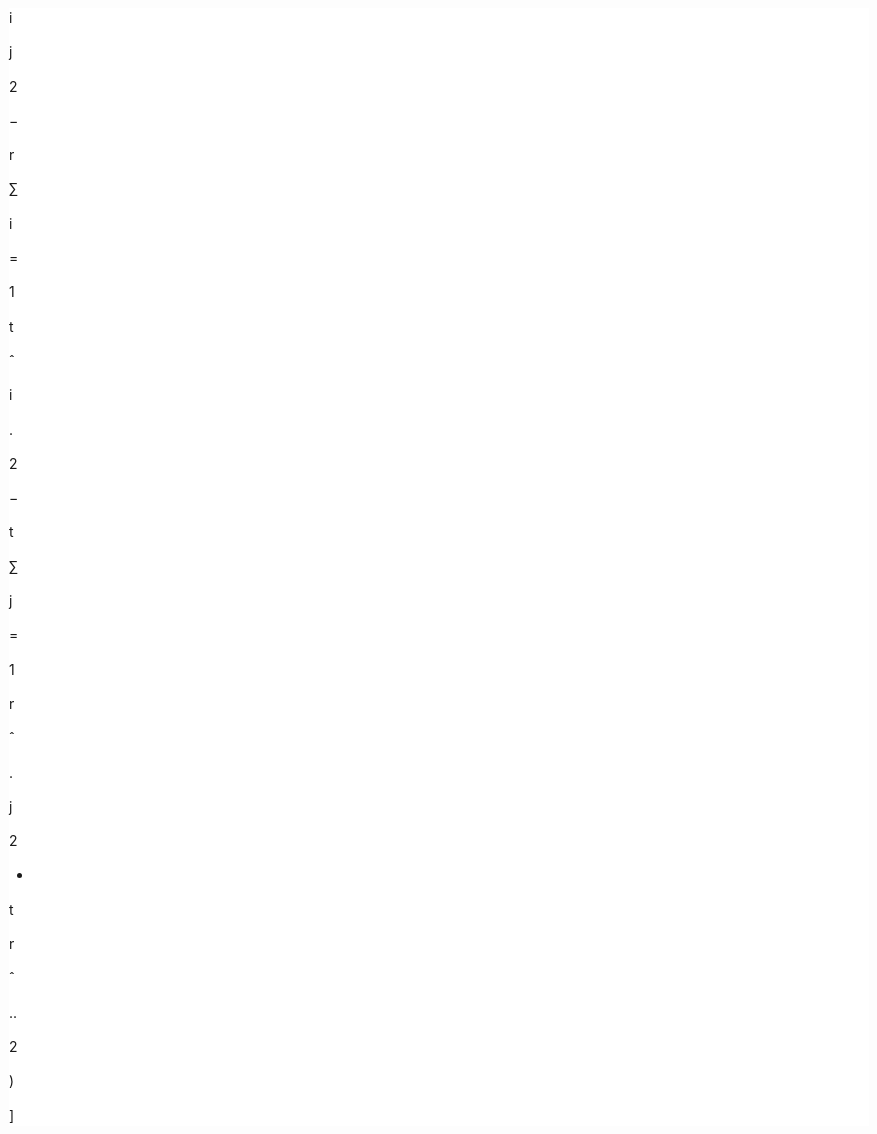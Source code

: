 i

j

2

−

r

∑

i

=

1

t

ˆ

i

.

2

−

t

∑

j

=

1

r

ˆ

.

j

2

+

t

r

ˆ

..

2

)

\]
